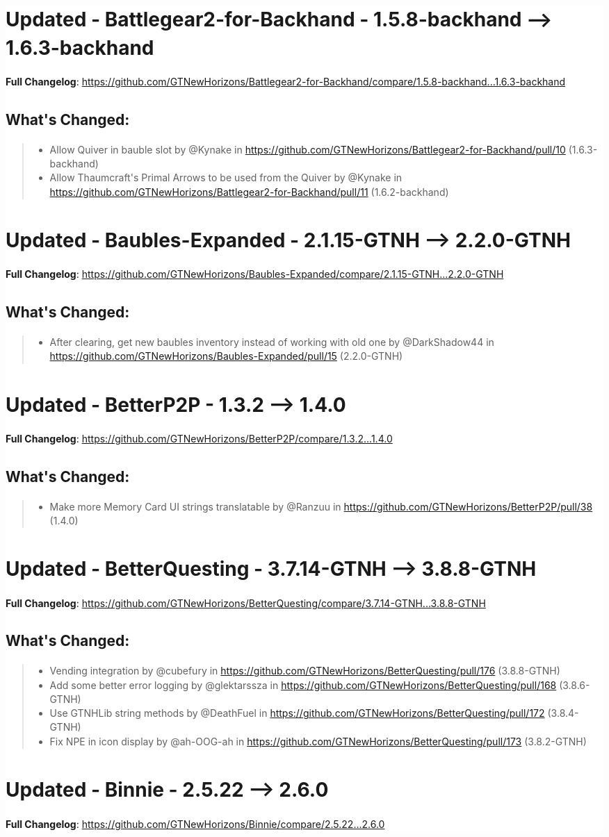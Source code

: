 # Updated - Battlegear2-for-Backhand - 1.5.8-backhand --> 1.6.3-backhand
**Full Changelog**: https://github.com/GTNewHorizons/Battlegear2-for-Backhand/compare/1.5.8-backhand...1.6.3-backhand

## What's Changed:
>* Allow Quiver in bauble slot by @Kynake in https://github.com/GTNewHorizons/Battlegear2-for-Backhand/pull/10 (1.6.3-backhand)
>* Allow Thaumcraft's Primal Arrows to be used from the Quiver by @Kynake in https://github.com/GTNewHorizons/Battlegear2-for-Backhand/pull/11 (1.6.2-backhand)

# Updated - Baubles-Expanded - 2.1.15-GTNH --> 2.2.0-GTNH
**Full Changelog**: https://github.com/GTNewHorizons/Baubles-Expanded/compare/2.1.15-GTNH...2.2.0-GTNH

## What's Changed:
>* After clearing, get new baubles inventory instead of working with old one by @DarkShadow44 in https://github.com/GTNewHorizons/Baubles-Expanded/pull/15 (2.2.0-GTNH)

# Updated - BetterP2P - 1.3.2 --> 1.4.0
**Full Changelog**: https://github.com/GTNewHorizons/BetterP2P/compare/1.3.2...1.4.0

## What's Changed:
>* Make more Memory Card UI strings translatable by @Ranzuu in https://github.com/GTNewHorizons/BetterP2P/pull/38 (1.4.0)

# Updated - BetterQuesting - 3.7.14-GTNH --> 3.8.8-GTNH
**Full Changelog**: https://github.com/GTNewHorizons/BetterQuesting/compare/3.7.14-GTNH...3.8.8-GTNH

## What's Changed:
>* Vending integration by @cubefury in https://github.com/GTNewHorizons/BetterQuesting/pull/176 (3.8.8-GTNH)
>* Add some better error logging by @glektarssza in https://github.com/GTNewHorizons/BetterQuesting/pull/168 (3.8.6-GTNH)
>* Use GTNHLib string methods by @DeathFuel in https://github.com/GTNewHorizons/BetterQuesting/pull/172 (3.8.4-GTNH)
>* Fix NPE in icon display by @ah-OOG-ah in https://github.com/GTNewHorizons/BetterQuesting/pull/173 (3.8.2-GTNH)

# Updated - Binnie - 2.5.22 --> 2.6.0
**Full Changelog**: https://github.com/GTNewHorizons/Binnie/compare/2.5.22...2.6.0
